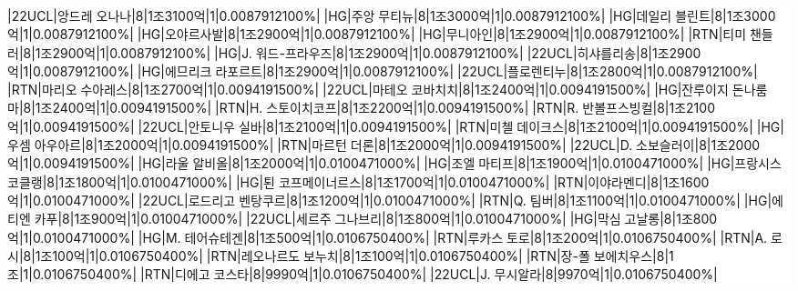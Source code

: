 |22UCL|앙드레 오나나|8|1조3100억|1|0.0087912100%|
|HG|주앙 무티뉴|8|1조3000억|1|0.0087912100%|
|HG|데일리 블린트|8|1조3000억|1|0.0087912100%|
|HG|오야르사발|8|1조2900억|1|0.0087912100%|
|HG|무니아인|8|1조2900억|1|0.0087912100%|
|RTN|티미 챈들러|8|1조2900억|1|0.0087912100%|
|HG|J. 워드-프라우즈|8|1조2900억|1|0.0087912100%|
|22UCL|히샤를리송|8|1조2900억|1|0.0087912100%|
|HG|에므리크 라포르트|8|1조2900억|1|0.0087912100%|
|22UCL|플로렌티누|8|1조2800억|1|0.0087912100%|
|RTN|마리오 수아레스|8|1조2700억|1|0.0094191500%|
|22UCL|마테오 코바치치|8|1조2400억|1|0.0094191500%|
|HG|잔루이지 돈나룸마|8|1조2400억|1|0.0094191500%|
|RTN|H. 스토이치코프|8|1조2200억|1|0.0094191500%|
|RTN|R. 반볼프스빙컬|8|1조2100억|1|0.0094191500%|
|22UCL|안토니우 실바|8|1조2100억|1|0.0094191500%|
|RTN|미첼 데이크스|8|1조2100억|1|0.0094191500%|
|HG|우셈 아우아르|8|1조2000억|1|0.0094191500%|
|RTN|마르턴 더론|8|1조2000억|1|0.0094191500%|
|22UCL|D. 소보슬러이|8|1조2000억|1|0.0094191500%|
|HG|라울 알비올|8|1조2000억|1|0.0100471000%|
|HG|조엘 마티프|8|1조1900억|1|0.0100471000%|
|HG|프랑시스 코클랭|8|1조1800억|1|0.0100471000%|
|HG|퇸 코프메이너르스|8|1조1700억|1|0.0100471000%|
|RTN|이야라멘디|8|1조1600억|1|0.0100471000%|
|22UCL|로드리고 벤탕쿠르|8|1조1200억|1|0.0100471000%|
|RTN|Q. 팀버|8|1조1100억|1|0.0100471000%|
|HG|에티엔 카푸|8|1조900억|1|0.0100471000%|
|22UCL|세르주 그나브리|8|1조800억|1|0.0100471000%|
|HG|막심 고날롱|8|1조800억|1|0.0100471000%|
|HG|M. 테어슈테겐|8|1조500억|1|0.0106750400%|
|RTN|루카스 토로|8|1조200억|1|0.0106750400%|
|RTN|A. 로시|8|1조100억|1|0.0106750400%|
|RTN|레오나르도 보누치|8|1조100억|1|0.0106750400%|
|RTN|장-폴 보에치우스|8|1조|1|0.0106750400%|
|RTN|디에고 코스타|8|9990억|1|0.0106750400%|
|22UCL|J. 무시알라|8|9970억|1|0.0106750400%|